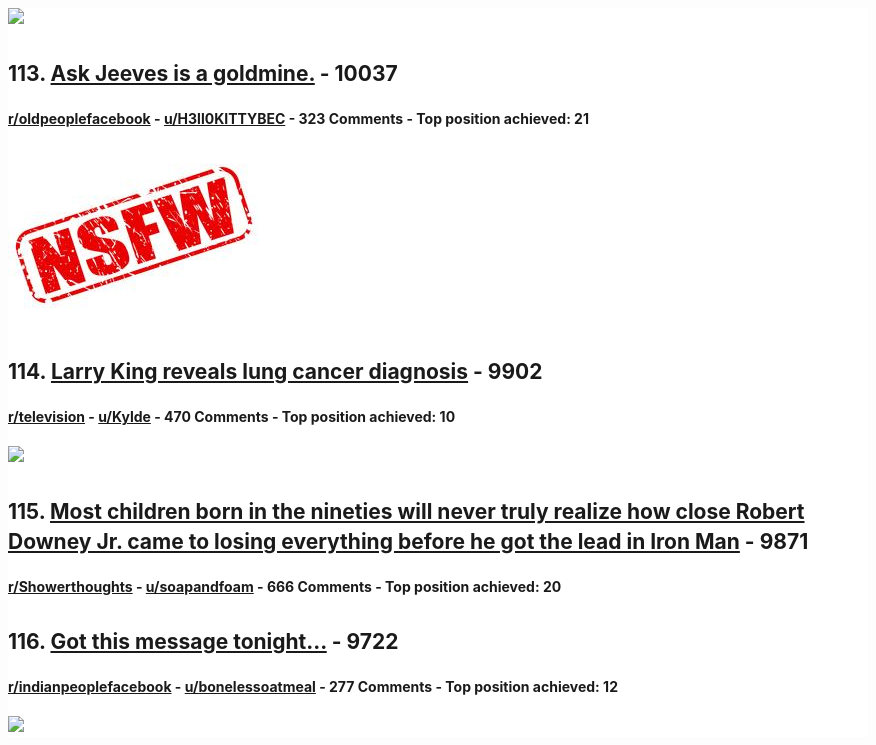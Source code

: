 <a href="https://i.redd.it/eer3nh11cwlz.jpg"><img src="https://b.thumbs.redditmedia.com/U99kUnSB5ZwhHKGitKLs5eW0krh9keRDxJKifA1zHzs.jpg"></img></a>

## 113. [Ask Jeeves is a goldmine.](http://reddit.com/r/oldpeoplefacebook/comments/701sxx/ask_jeeves_is_a_goldmine/) - 10037
#### [r/oldpeoplefacebook](http://reddit.com/r/oldpeoplefacebook) - [u/H3ll0KITTYBEC](http://reddit.com/u/H3ll0KITTYBEC) - 323 Comments - Top position achieved: 21

<a href="https://i.redd.it/hu3nybqwaulz.jpg"><img src="https://github.com/mgerb/top-of-reddit/raw/master/nsfw.jpg"></img></a>

## 114. [Larry King reveals lung cancer diagnosis](http://reddit.com/r/television/comments/705obw/larry_king_reveals_lung_cancer_diagnosis/) - 9902
#### [r/television](http://reddit.com/r/television) - [u/Kylde](http://reddit.com/u/Kylde) - 470 Comments - Top position achieved: 10

<a href="http://edition.cnn.com/2017/09/14/entertainment/larry-king-lung-cancer/index.html"><img src="https://b.thumbs.redditmedia.com/d0SuPJlVuDB0ta58ifATGtpzx-e-2P8J1KMN2tubKvY.jpg"></img></a>

## 115. [Most children born in the nineties will never truly realize how close Robert Downey Jr. came to losing everything before he got the lead in Iron Man](http://reddit.com/r/Showerthoughts/comments/6zzpqc/most_children_born_in_the_nineties_will_never/) - 9871
#### [r/Showerthoughts](http://reddit.com/r/Showerthoughts) - [u/soapandfoam](http://reddit.com/u/soapandfoam) - 666 Comments - Top position achieved: 20

## 116. [Got this message tonight...](http://reddit.com/r/indianpeoplefacebook/comments/6zzpww/got_this_message_tonight/) - 9722
#### [r/indianpeoplefacebook](http://reddit.com/r/indianpeoplefacebook) - [u/bonelessoatmeal](http://reddit.com/u/bonelessoatmeal) - 277 Comments - Top position achieved: 12

<a href="https://i.redd.it/ar2vtrnlorlz.jpg"><img src="https://a.thumbs.redditmedia.com/kzIk1SCF2cUWyY4iIGUJUO4gq3QaOs43Y5F8LLNYS_0.jpg"></img></a>
